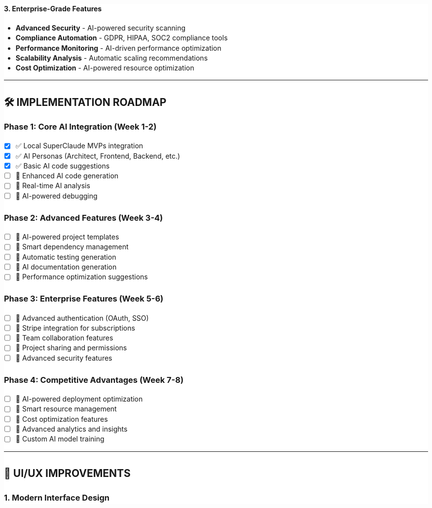 #### **3. Enterprise-Grade Features**

- **Advanced Security** - AI-powered security scanning
- **Compliance Automation** - GDPR, HIPAA, SOC2 compliance tools
- **Performance Monitoring** - AI-driven performance optimization
- **Scalability Analysis** - Automatic scaling recommendations
- **Cost Optimization** - AI-powered resource optimization

---

## 🛠️ **IMPLEMENTATION ROADMAP**

### **Phase 1: Core AI Integration (Week 1-2)**

- [x] ✅ Local SuperClaude MVPs integration
- [x] ✅ AI Personas (Architect, Frontend, Backend, etc.)
- [x] ✅ Basic AI code suggestions
- [ ] 🔄 Enhanced AI code generation
- [ ] 🔄 Real-time AI analysis
- [ ] 🔄 AI-powered debugging

### **Phase 2: Advanced Features (Week 3-4)**

- [ ] 🔄 AI-powered project templates
- [ ] 🔄 Smart dependency management
- [ ] 🔄 Automatic testing generation
- [ ] 🔄 AI documentation generation
- [ ] 🔄 Performance optimization suggestions

### **Phase 3: Enterprise Features (Week 5-6)**

- [ ] 🔄 Advanced authentication (OAuth, SSO)
- [ ] 🔄 Stripe integration for subscriptions
- [ ] 🔄 Team collaboration features
- [ ] 🔄 Project sharing and permissions
- [ ] 🔄 Advanced security features

### **Phase 4: Competitive Advantages (Week 7-8)**

- [ ] 🔄 AI-powered deployment optimization
- [ ] 🔄 Smart resource management
- [ ] 🔄 Cost optimization features
- [ ] 🔄 Advanced analytics and insights
- [ ] 🔄 Custom AI model training

---

## 🎨 **UI/UX IMPROVEMENTS**

### **1. Modern Interface Design**
